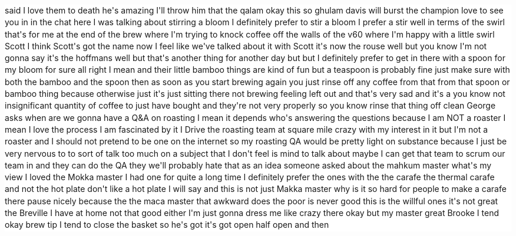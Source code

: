 said I love them to death he's amazing
I'll throw him that the qalam okay this
so ghulam davis will burst the champion
love to see you in in the chat here I
was talking about stirring a bloom I
definitely prefer to stir a bloom I
prefer a stir well in terms of the swirl
that's for me at the end of the brew
where I'm trying to knock coffee off the
walls of the v60 where I'm happy with a
little swirl Scott I think Scott's got
the name now I feel like we've talked
about it with Scott it's now the rouse
well but you know I'm not gonna say it's
the hoffmans well but that's another
thing for another day but but I
definitely prefer to get in there with a
spoon for my bloom for sure all right I
mean and their little bamboo things are
kind of fun but a teaspoon is probably
fine
just make sure with both the bamboo and
the spoon then as soon as you start
brewing again you just rinse off any
coffee from that from that spoon or
bamboo thing because otherwise just it's
just sitting there not brewing feeling
left out and that's very sad and it's a
you know not insignificant quantity of
coffee to just have bought and they're
not very properly so you know rinse that
thing off clean George asks when are we
gonna have a Q&A on roasting I mean it
depends who's answering the questions
because I am NOT a roaster I mean I love
the process I am fascinated by it
I Drive the roasting team at square mile
crazy with my interest in it but I'm not
a roaster and I should not pretend to be
one on the internet so my roasting QA
would be pretty light on substance
because I just be very nervous to to
sort of talk too much on a subject that
I don't feel is mind to talk about maybe
I can get that team to scrum our team in
and they can do the QA they
we'll probably hate that as an idea
someone asked about the mahkum master
what's my view I loved the Mokka master
I had one for quite a long time I
definitely prefer the ones with the the
carafe the thermal carafe and not the
hot plate don't like a hot plate I will
say and this is not just Makka master
why is it so hard for people to make a
carafe there pause nicely because the
the maca master that awkward does the
poor is never good this is the willful
ones it's not great the Breville I have
at home not that good either I'm just
gonna dress me like crazy there okay but
my master great Brooke I tend okay brew
tip I tend to close the basket so he's
got it's got open half open and then